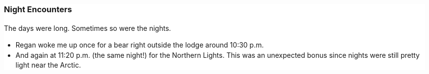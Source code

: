   </figure>
</div>

### Night Encounters

The days were long. Sometimes so were the nights.  

- Regan woke me up once for a bear right outside the lodge around 10:30 p.m.  
- And again at 11:20 p.m. (the same night!) for the Northern Lights. This was an unexpected bonus since nights were still pretty light near the Arctic.

<div class="gallery">
  <figure>